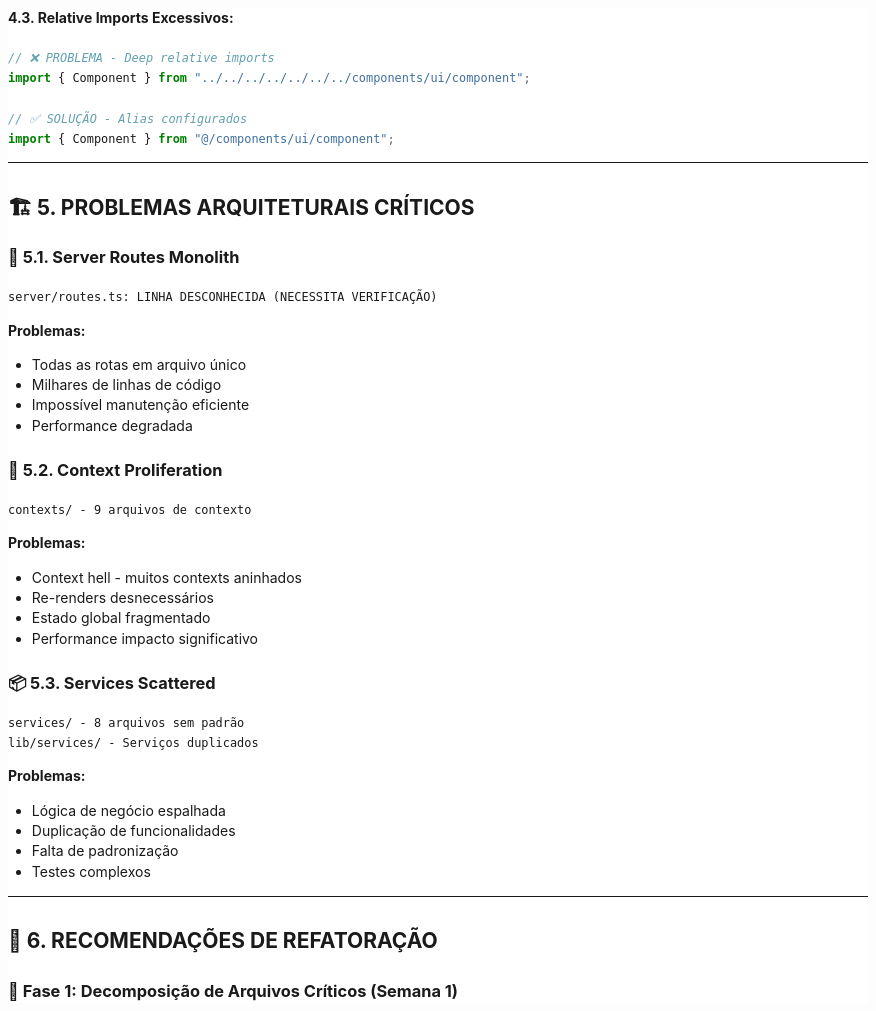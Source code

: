 #### **4.3. Relative Imports Excessivos:**
```typescript
// ❌ PROBLEMA - Deep relative imports
import { Component } from "../../../../../../../components/ui/component";

// ✅ SOLUÇÃO - Alias configurados
import { Component } from "@/components/ui/component";
```

---

## 🏗️ 5. PROBLEMAS ARQUITETURAIS CRÍTICOS

### 🚨 **5.1. Server Routes Monolith**
```
server/routes.ts: LINHA DESCONHECIDA (NECESSITA VERIFICAÇÃO)
```
**Problemas:**
- Todas as rotas em arquivo único
- Milhares de linhas de código
- Impossível manutenção eficiente
- Performance degradada

### 🔄 **5.2. Context Proliferation**
```
contexts/ - 9 arquivos de contexto
```
**Problemas:**
- Context hell - muitos contexts aninhados
- Re-renders desnecessários
- Estado global fragmentado
- Performance impacto significativo

### 📦 **5.3. Services Scattered**
```
services/ - 8 arquivos sem padrão
lib/services/ - Serviços duplicados
```
**Problemas:**
- Lógica de negócio espalhada
- Duplicação de funcionalidades
- Falta de padronização
- Testes complexos

---

## 🎯 6. RECOMENDAÇÕES DE REFATORAÇÃO

### 🚀 **Fase 1: Decomposição de Arquivos Críticos (Semana 1)**
